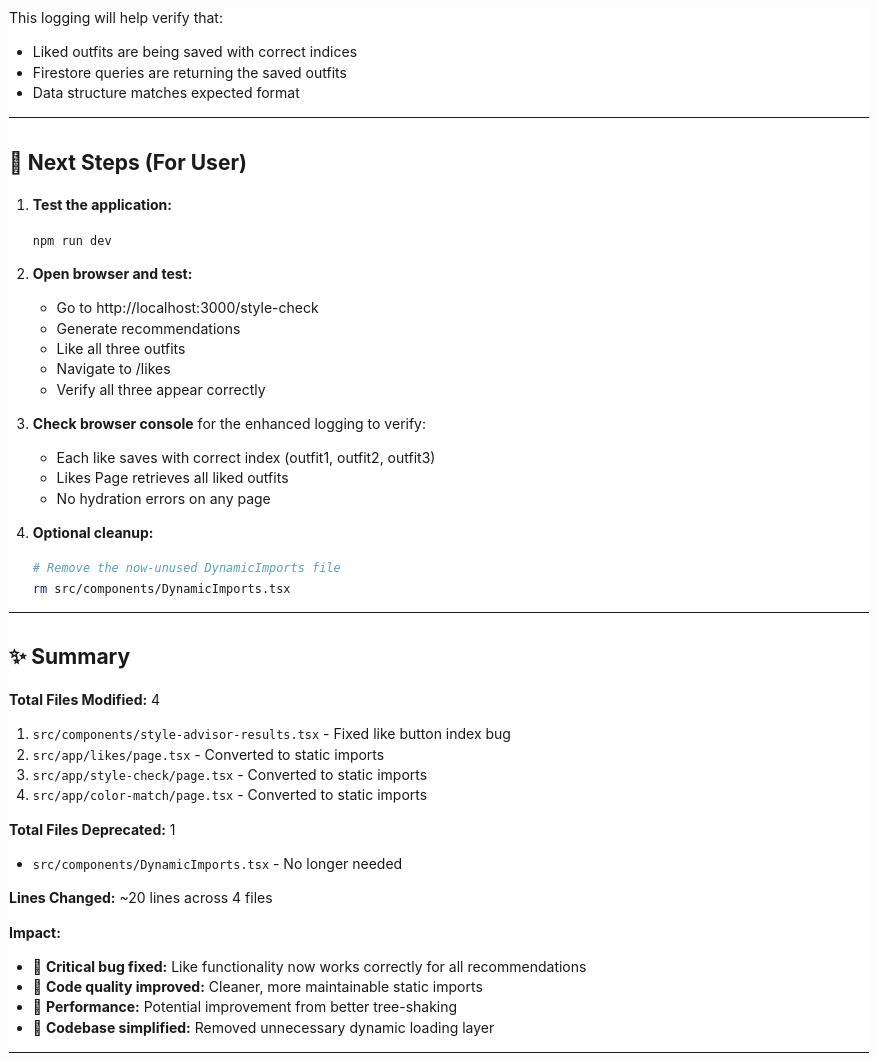This logging will help verify that:
- Liked outfits are being saved with correct indices
- Firestore queries are returning the saved outfits
- Data structure matches expected format

---

## 🚀 Next Steps (For User)

1. **Test the application:**
   ```bash
   npm run dev
   ```

2. **Open browser and test:**
   - Go to http://localhost:3000/style-check
   - Generate recommendations
   - Like all three outfits
   - Navigate to /likes
   - Verify all three appear correctly

3. **Check browser console** for the enhanced logging to verify:
   - Each like saves with correct index (outfit1, outfit2, outfit3)
   - Likes Page retrieves all liked outfits
   - No hydration errors on any page

4. **Optional cleanup:**
   ```bash
   # Remove the now-unused DynamicImports file
   rm src/components/DynamicImports.tsx
   ```

---

## ✨ Summary

**Total Files Modified:** 4
1. `src/components/style-advisor-results.tsx` - Fixed like button index bug
2. `src/app/likes/page.tsx` - Converted to static imports
3. `src/app/style-check/page.tsx` - Converted to static imports
4. `src/app/color-match/page.tsx` - Converted to static imports

**Total Files Deprecated:** 1
- `src/components/DynamicImports.tsx` - No longer needed

**Lines Changed:** ~20 lines across 4 files

**Impact:**
- 🐛 **Critical bug fixed:** Like functionality now works correctly for all recommendations
- 🎯 **Code quality improved:** Cleaner, more maintainable static imports
- 🚀 **Performance:** Potential improvement from better tree-shaking
- 🧹 **Codebase simplified:** Removed unnecessary dynamic loading layer

---
